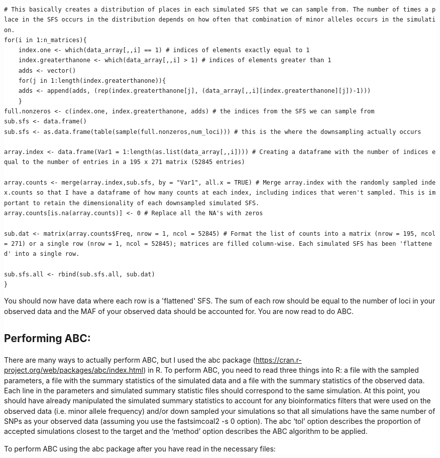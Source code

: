 	# This basically creates a distribution of places in each simulated SFS that we can sample from. The number of times a place in the SFS occurs in the distribution depends on how often that combination of minor alleles occurs in the simulation.
	for(i in 1:n_matrices){
  		index.one <- which(data_array[,,i] == 1) # indices of elements exactly equal to 1
  		index.greaterthanone <- which(data_array[,,i] > 1) # indices of elements greater than 1
  		adds <- vector()
  		for(j in 1:length(index.greaterthanone)){
    	adds <- append(adds, (rep(index.greaterthanone[j], (data_array[,,i][index.greaterthanone][j])-1)))
  		}
  	full.nonzeros <- c(index.one, index.greaterthanone, adds) # the indices from the SFS we can sample from
  	sub.sfs <- data.frame()
  	sub.sfs <- as.data.frame(table(sample(full.nonzeros,num_loci))) # this is the where the downsampling actually occurs
  
  	array.index <- data.frame(Var1 = 1:length(as.list(data_array[,,i]))) # Creating a dataframe with the number of indices equal to the number of entries in a 195 x 271 matrix (52845 entries)
  
  	array.counts <- merge(array.index,sub.sfs, by = "Var1", all.x = TRUE) # Merge array.index with the randomly sampled index.counts so that I have a dataframe of how many counts at each index, including indices that weren't sampled. This is important to retain the dimensionality of each downsampled simulated SFS.
  	array.counts[is.na(array.counts)] <- 0 # Replace all the NA's with zeros
  
  	sub.dat <- matrix(array.counts$Freq, nrow = 1, ncol = 52845) # Format the list of counts into a matrix (nrow = 195, ncol = 271) or a single row (nrow = 1, ncol = 52845); matrices are filled column-wise. Each simulated SFS has been 'flattened' into a single row.
  
  	sub.sfs.all <- rbind(sub.sfs.all, sub.dat)
	}
	
You should now have data where each row is a 'flattened' SFS. The sum of each row should be equal to the number of loci in your observed data and the MAF of your observed data should be accounted for. You are now read to do ABC.

## Performing ABC:

There are many ways to actually perform ABC, but I used the abc package (https://cran.r-project.org/web/packages/abc/index.html) in R. To perform ABC, you need to read three things into R: a file with the sampled parameters, a file with the summary statistics of the simulated data and a file with the summary statistics of the observed data. Each line in the parameters and simulated summary statistic files should correspond to the same simulation. At this point, you should have already manipulated the simulated summary statistics to account for any bioinformatics filters that were used on the observed data (i.e. minor allele frequency) and/or down sampled your simulations so that all simulations have the same number of SNPs as your observed data (assuming you use the fastsimcoal2 -s 0 option). The abc ‘tol’ option describes the proportion of accepted simulations closest to the target and the ‘method’ option describes the ABC algorithm to be applied.

To perform ABC using the abc package after you have read in the necessary files:
